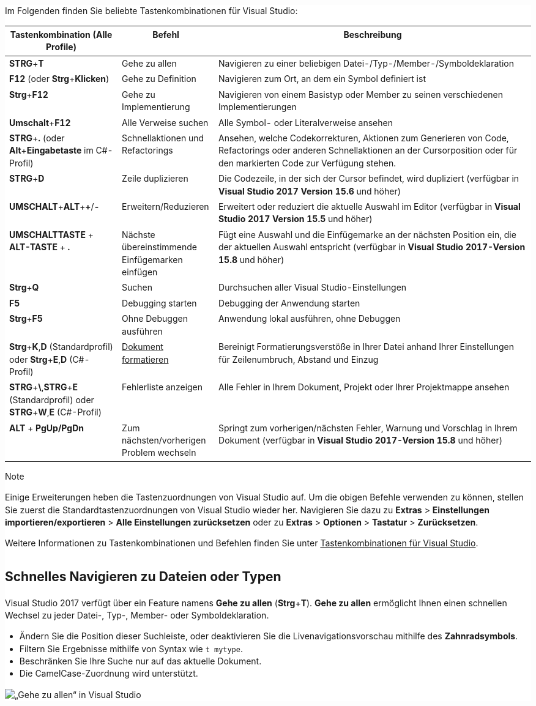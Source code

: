 Im Folgenden finden Sie beliebte Tastenkombinationen für Visual Studio:

| Tastenkombination (Alle Profile) | Befehl | Beschreibung |
|-|-|-|
| **STRG**+**T** | Gehe zu allen | Navigieren zu einer beliebigen Datei-/Typ-/Member-/Symboldeklaration |
| **F12** (oder **Strg**+**Klicken**) | Gehe zu Definition | Navigieren zum Ort, an dem ein Symbol definiert ist |
| **Strg**+**F12** | Gehe zu Implementierung | Navigieren von einem Basistyp oder Member zu seinen verschiedenen Implementierungen |
| **Umschalt**+**F12** | Alle Verweise suchen | Alle Symbol- oder Literalverweise ansehen |
| **STRG**+**.** (oder **Alt**+**Eingabetaste** im C#-Profil) | Schnellaktionen und Refactorings | Ansehen, welche Codekorrekturen, Aktionen zum Generieren von Code, Refactorings oder anderen Schnellaktionen an der Cursorposition oder für den markierten Code zur Verfügung stehen. |
| **STRG**+**D** | Zeile duplizieren | Die Codezeile, in der sich der Cursor befindet, wird dupliziert (verfügbar in **Visual Studio 2017 Version 15.6** und höher) |
| **UMSCHALT**+**ALT**+**+**/**-** | Erweitern/Reduzieren | Erweitert oder reduziert die aktuelle Auswahl im Editor (verfügbar in **Visual Studio 2017 Version 15.5** und höher) |
| **UMSCHALTTASTE** + **ALT-TASTE** + **.** | Nächste übereinstimmende Einfügemarken einfügen | Fügt eine Auswahl und die Einfügemarke an der nächsten Position ein, die der aktuellen Auswahl entspricht (verfügbar in **Visual Studio 2017-Version 15.8** und höher) |
| **Strg**+**Q** | Suchen | Durchsuchen aller Visual Studio-Einstellungen |
| **F5** | Debugging starten | Debugging der Anwendung starten |
| **Strg**+**F5** | Ohne Debuggen ausführen | Anwendung lokal ausführen, ohne Debuggen |
| **Strg**+**K**,**D** (Standardprofil) oder **Strg**+**E**,**D** (C#-Profil) | [Dokument formatieren](code-styles-and-quick-actions.md#format-document-command) | Bereinigt Formatierungsverstöße in Ihrer Datei anhand Ihrer Einstellungen für Zeilenumbruch, Abstand und Einzug |
| **STRG**+**\\**,**STRG**+**E** (Standardprofil) oder **STRG**+**W**,**E** (C#-Profil) | Fehlerliste anzeigen | Alle Fehler in Ihrem Dokument, Projekt oder Ihrer Projektmappe ansehen |
| **ALT** + **PgUp/PgDn** | Zum nächsten/vorherigen Problem wechseln | Springt zum vorherigen/nächsten Fehler, Warnung und Vorschlag in Ihrem Dokument (verfügbar in **Visual Studio 2017-Version 15.8** und höher) |

> [!NOTE]
> Einige Erweiterungen heben die Tastenzuordnungen von Visual Studio auf. Um die obigen Befehle verwenden zu können, stellen Sie zuerst die Standardtastenzuordnungen von Visual Studio wieder her. Navigieren Sie dazu zu **Extras** > **Einstellungen importieren/exportieren** > **Alle Einstellungen zurücksetzen** oder zu **Extras** > **Optionen** > **Tastatur** > **Zurücksetzen**.

Weitere Informationen zu Tastenkombinationen und Befehlen finden Sie unter [Tastenkombinationen für Visual Studio](../ide/tips-and-tricks-for-visual-studio.md).

## <a name="navigate-quickly-to-files-or-types"></a>Schnelles Navigieren zu Dateien oder Typen

Visual Studio 2017 verfügt über ein Feature namens **Gehe zu allen** (**Strg**+**T**). **Gehe zu allen** ermöglicht Ihnen einen schnellen Wechsel zu jeder Datei-, Typ-, Member- oder Symboldeklaration.

- Ändern Sie die Position dieser Suchleiste, oder deaktivieren Sie die Livenavigationsvorschau mithilfe des **Zahnradsymbols**.
- Filtern Sie Ergebnisse mithilfe von Syntax wie `t mytype`.
- Beschränken Sie Ihre Suche nur auf das aktuelle Dokument.
- Die CamelCase-Zuordnung wird unterstützt.

![„Gehe zu allen“ in Visual Studio](../ide/media/VS2017Guide-go-to-all.png)

